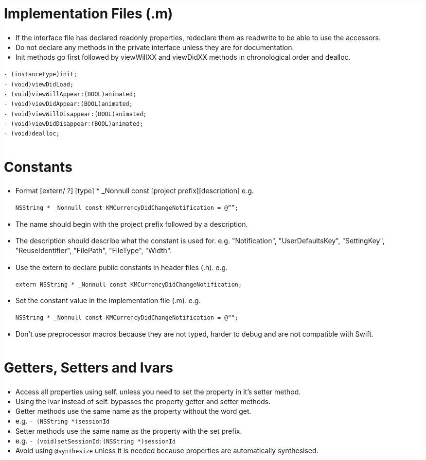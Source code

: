 Implementation Files (.m)
======

* If the interface file has declared readonly properties, redeclare them as readwrite to be able to use the accessors.
* Do not declare any methods in the private interface unless they are for documentation.
* Init methods go first followed by viewWillXX and viewDidXX methods in chronological order and dealloc.

```objective_c
- (instancetype)init;
- (void)viewDidLoad;
- (void)viewWillAppear:(BOOL)animated;
- (void)viewDidAppear:(BOOL)animated;
- (void)viewWillDisappear:(BOOL)animated;
- (void)viewDidDisappear:(BOOL)animated;
- (void)dealloc;
```

Constants
======

* Format [extern/ ?] [type] * _Nonnull const [project prefix][description]
   e.g. 

   ```objective_c
   NSString * _Nonnull const KMCurrencyDidChangeNotification = @“”;
   ```
* The name should begin with the project prefix followed by a description.
* The description should describe what the constant is used for. e.g. "Notification", "UserDefaultsKey", "SettingKey", "ReuseIdentifier", "FilePath", "FileType", "Width".
* Use the extern to declare public constants in header files (.h).
   e.g. 

   ```objective_c
   extern NSString * _Nonnull const KMCurrencyDidChangeNotification;
   ```
* Set the constant value in the implementation file (.m).
   e.g. 

   ```objective_c
   NSString * _Nonnull const KMCurrencyDidChangeNotification = @"";
   ```
* Don’t use preprocessor macros because they are not typed, harder to debug and are not compatible with Swift.

Getters, Setters and Ivars
======

* Access all properties using self. unless you need to set the property in it’s setter method.
* Using the ivar instead of self. bypasses the property getter and setter methods.
* Getter methods use the same name as the property without the word get.
 * e.g. `- (NSString *)sessionId`
* Setter methods use the same name as the property with the set prefix.
 * e.g. `- (void)setSessionId:(NSString *)sessionId`
* Avoid using `@synthesize` unless it is needed  because properties are automatically synthesised.
